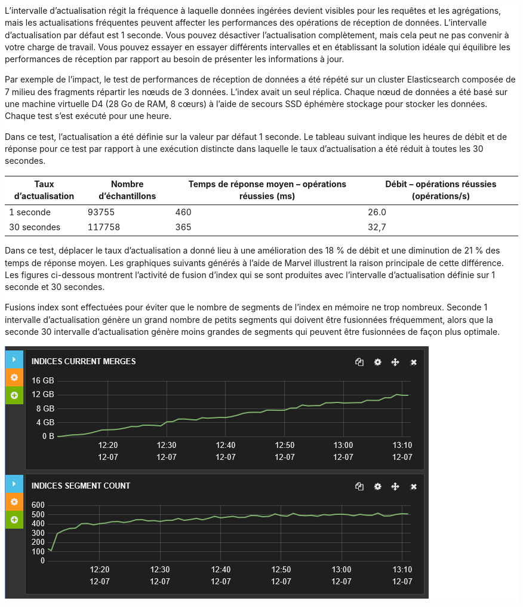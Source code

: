 L’intervalle d’actualisation régit la fréquence à laquelle données ingérées devient visibles pour les requêtes et les agrégations, mais les actualisations fréquentes peuvent affecter les performances des opérations de réception de données. L’intervalle d’actualisation par défaut est 1 seconde. Vous pouvez désactiver l’actualisation complètement, mais cela peut ne pas convenir à votre charge de travail. Vous pouvez essayer en essayer différents intervalles et en établissant la solution idéale qui équilibre les performances de réception par rapport au besoin de présenter les informations à jour.

Par exemple de l’impact, le test de performances de réception de données a été répété sur un cluster Elasticsearch composée de 7 milieu des fragments répartir les nœuds de 3 données. L’index avait un seul réplica. Chaque nœud de données a été basé sur une machine virtuelle D4 (28 Go de RAM, 8 cœurs) à l’aide de secours SSD éphémère stockage pour stocker les données. Chaque test s’est exécuté pour une heure.

Dans ce test, l’actualisation a été définie sur la valeur par défaut 1 seconde. Le tableau suivant indique les heures de débit et de réponse pour ce test par rapport à une exécution distincte dans laquelle le taux d’actualisation a été réduit à toutes les 30 secondes.

| Taux d’actualisation | Nombre d’échantillons | Temps de réponse moyen – opérations réussies (ms) | Débit – opérations réussies (opérations/s) |
|--------------|--------------|----------------------------------------------------|---------------------------------------------------|
| 1 seconde     | 93755        | 460                                                | 26.0                                              |
| 30 secondes   | 117758       | 365                                                | 32,7                                              |

Dans ce test, déplacer le taux d’actualisation a donné lieu à une amélioration des 18 % de débit et une diminution de 21 % des temps de réponse moyen. Les graphiques suivants générés à l’aide de Marvel illustrent la raison principale de cette différence. Les figures ci-dessous montrent l’activité de fusion d’index qui se sont produites avec l’intervalle d’actualisation définie sur 1 seconde et 30 secondes. 

Fusions index sont effectuées pour éviter que le nombre de segments de l’index en mémoire ne trop nombreux. Seconde 1 intervalle d’actualisation génère un grand nombre de petits segments qui doivent être fusionnées fréquemment, alors que la seconde 30 intervalle d’actualisation génère moins grandes de segments qui peuvent être fusionnées de façon plus optimale.

![](media/guidance-elasticsearch/data-ingestion-image15.png)
